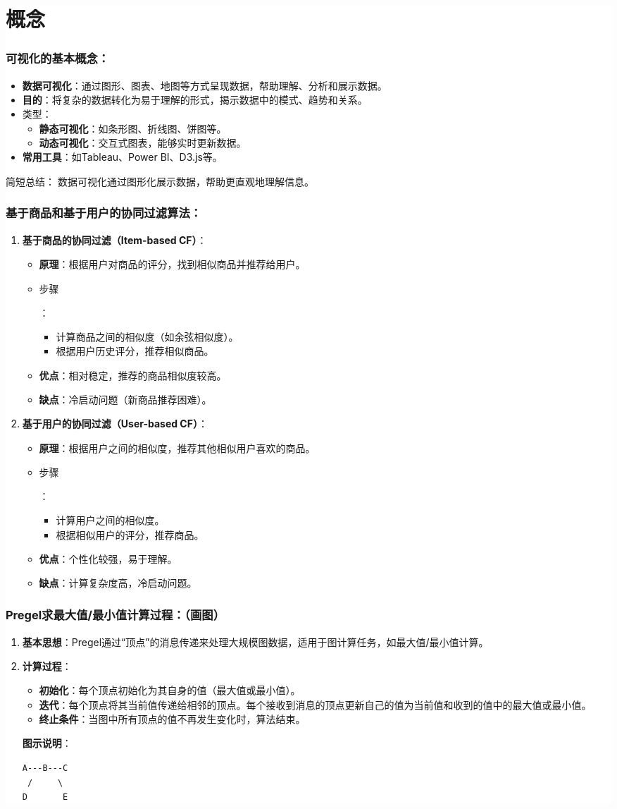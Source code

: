 # 概念

### 可视化的基本概念：

- **数据可视化**：通过图形、图表、地图等方式呈现数据，帮助理解、分析和展示数据。
- **目的**：将复杂的数据转化为易于理解的形式，揭示数据中的模式、趋势和关系。
- 类型：
  - **静态可视化**：如条形图、折线图、饼图等。
  - **动态可视化**：交互式图表，能够实时更新数据。
- **常用工具**：如Tableau、Power BI、D3.js等。

简短总结： 数据可视化通过图形化展示数据，帮助更直观地理解信息。

### 基于商品和基于用户的协同过滤算法：

1. **基于商品的协同过滤（Item-based CF）**：

   - **原理**：根据用户对商品的评分，找到相似商品并推荐给用户。

   - 步骤

     ：

     - 计算商品之间的相似度（如余弦相似度）。
     - 根据用户历史评分，推荐相似商品。

   - **优点**：相对稳定，推荐的商品相似度较高。

   - **缺点**：冷启动问题（新商品推荐困难）。

2. **基于用户的协同过滤（User-based CF）**：

   - **原理**：根据用户之间的相似度，推荐其他相似用户喜欢的商品。

   - 步骤

     ：

     - 计算用户之间的相似度。
     - 根据相似用户的评分，推荐商品。

   - **优点**：个性化较强，易于理解。

   - **缺点**：计算复杂度高，冷启动问题。

### Pregel求最大值/最小值计算过程：（画图）

1. **基本思想**：Pregel通过“顶点”的消息传递来处理大规模图数据，适用于图计算任务，如最大值/最小值计算。

2. **计算过程**：

   - **初始化**：每个顶点初始化为其自身的值（最大值或最小值）。
   - **迭代**：每个顶点将其当前值传递给相邻的顶点。每个接收到消息的顶点更新自己的值为当前值和收到的值中的最大值或最小值。
   - **终止条件**：当图中所有顶点的值不再发生变化时，算法结束。

   **图示说明**：

   ```
   A---B---C
    /     \
   D       E
   ```
